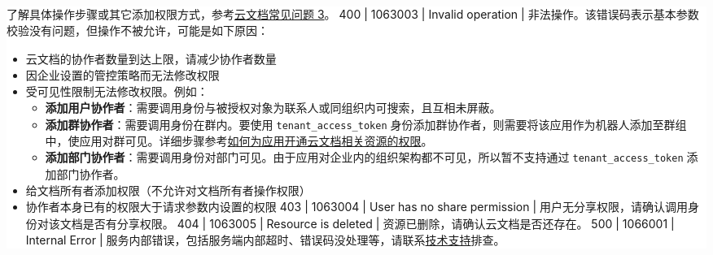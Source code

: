 了解具体操作步骤或其它添加权限方式，参考[云文档常见问题 3](https://open.feishu.cn/document/ukTMukTMukTM/uczNzUjL3czM14yN3MTN#16c6475a)。
400 | 1063003 | Invalid operation | 非法操作。该错误码表示基本参数校验没有问题，但操作不被允许，可能是如下原因：  
- 云文档的协作者数量到达上限，请减少协作者数量  
- 因企业设置的管控策略而无法修改权限  
- 受可见性限制无法修改权限。例如：  
    - **添加用户协作者**：需要调用身份与被授权对象为联系人或同组织内可搜索，且互相未屏蔽。  
    - **添加群协作者**：需要调用身份在群内。要使用 `tenant_access_token` 身份添加群协作者，则需要将该应用作为机器人添加至群组中，使应用对群可见。详细步骤参考[如何为应用开通云文档相关资源的权限](https://open.feishu.cn/document/uAjLw4CM/ugTN1YjL4UTN24CO1UjN/trouble-shooting/how-to-add-permissions-to-app)。  
    - **添加部门协作者**：需要调用身份对部门可见。由于应用对企业内的组织架构都不可见，所以暂不支持通过 `tenant_access_token`  添加部门协作者。  
- 给文档所有者添加权限（不允许对文档所有者操作权限）  
- 协作者本身已有的权限大于请求参数内设置的权限
403 | 1063004 | User has no share permission | 用户无分享权限，请确认调用身份对该文档是否有分享权限。
404 | 1063005 | Resource is deleted | 资源已删除，请确认云文档是否还存在。
500 | 1066001 | Internal Error | 服务内部错误，包括服务端内部超时、错误码没处理等，请联系[技术支持](https://applink.feishu.cn/TLJpeNdW)排查。
